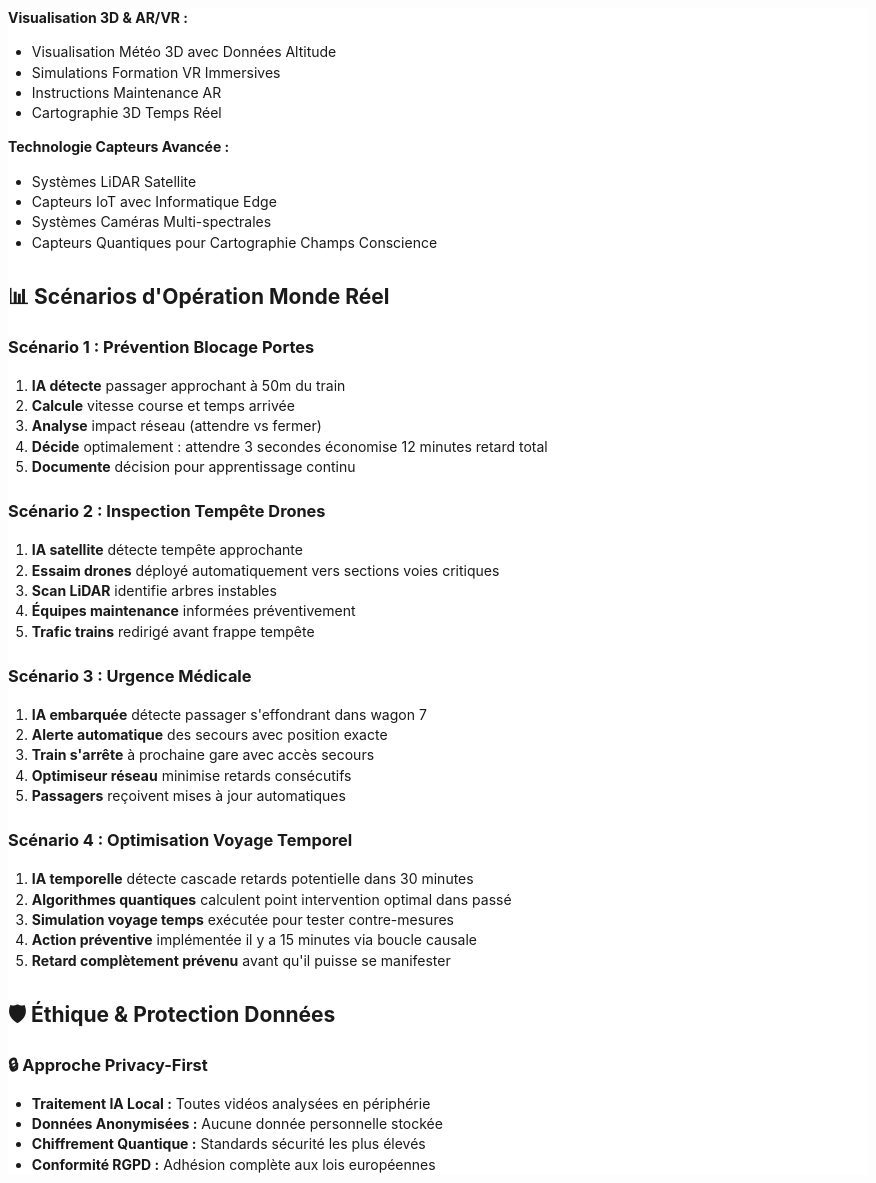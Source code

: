 **Visualisation 3D & AR/VR :**
- Visualisation Météo 3D avec Données Altitude
- Simulations Formation VR Immersives
- Instructions Maintenance AR
- Cartographie 3D Temps Réel

**Technologie Capteurs Avancée :**
- Systèmes LiDAR Satellite
- Capteurs IoT avec Informatique Edge
- Systèmes Caméras Multi-spectrales
- Capteurs Quantiques pour Cartographie Champs Conscience

## 📊 Scénarios d'Opération Monde Réel

### Scénario 1 : Prévention Blocage Portes
1. **IA détecte** passager approchant à 50m du train
2. **Calcule** vitesse course et temps arrivée
3. **Analyse** impact réseau (attendre vs fermer)
4. **Décide** optimalement : attendre 3 secondes économise 12 minutes retard total
5. **Documente** décision pour apprentissage continu

### Scénario 2 : Inspection Tempête Drones
1. **IA satellite** détecte tempête approchante
2. **Essaim drones** déployé automatiquement vers sections voies critiques
3. **Scan LiDAR** identifie arbres instables
4. **Équipes maintenance** informées préventivement
5. **Trafic trains** redirigé avant frappe tempête

### Scénario 3 : Urgence Médicale
1. **IA embarquée** détecte passager s'effondrant dans wagon 7
2. **Alerte automatique** des secours avec position exacte
3. **Train s'arrête** à prochaine gare avec accès secours
4. **Optimiseur réseau** minimise retards consécutifs
5. **Passagers** reçoivent mises à jour automatiques

### Scénario 4 : Optimisation Voyage Temporel
1. **IA temporelle** détecte cascade retards potentielle dans 30 minutes
2. **Algorithmes quantiques** calculent point intervention optimal dans passé
3. **Simulation voyage temps** exécutée pour tester contre-mesures
4. **Action préventive** implémentée il y a 15 minutes via boucle causale
5. **Retard complètement prévenu** avant qu'il puisse se manifester

## 🛡️ Éthique & Protection Données

### 🔒 Approche Privacy-First
- **Traitement IA Local :** Toutes vidéos analysées en périphérie
- **Données Anonymisées :** Aucune donnée personnelle stockée
- **Chiffrement Quantique :** Standards sécurité les plus élevés
- **Conformité RGPD :** Adhésion complète aux lois européennes
